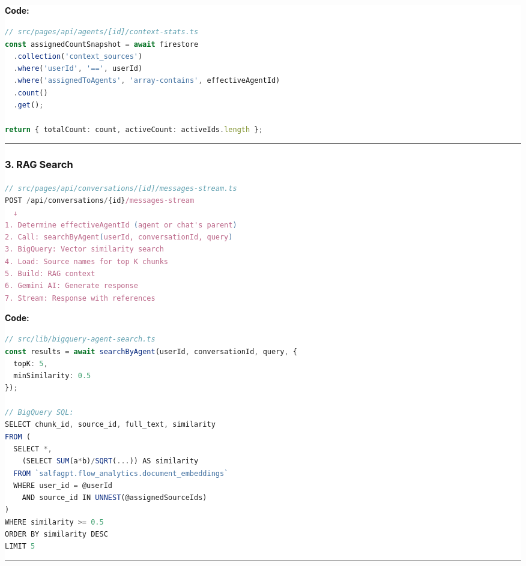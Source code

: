 **Code:**
```typescript
// src/pages/api/agents/[id]/context-stats.ts
const assignedCountSnapshot = await firestore
  .collection('context_sources')
  .where('userId', '==', userId)
  .where('assignedToAgents', 'array-contains', effectiveAgentId)
  .count()
  .get();

return { totalCount: count, activeCount: activeIds.length };
```

---

### **3. RAG Search**

```typescript
// src/pages/api/conversations/[id]/messages-stream.ts
POST /api/conversations/{id}/messages-stream
  ↓
1. Determine effectiveAgentId (agent or chat's parent)
2. Call: searchByAgent(userId, conversationId, query)
3. BigQuery: Vector similarity search
4. Load: Source names for top K chunks
5. Build: RAG context
6. Gemini AI: Generate response
7. Stream: Response with references
```

**Code:**
```typescript
// src/lib/bigquery-agent-search.ts
const results = await searchByAgent(userId, conversationId, query, {
  topK: 5,
  minSimilarity: 0.5
});

// BigQuery SQL:
SELECT chunk_id, source_id, full_text, similarity
FROM (
  SELECT *, 
    (SELECT SUM(a*b)/SQRT(...)) AS similarity
  FROM `salfagpt.flow_analytics.document_embeddings`
  WHERE user_id = @userId
    AND source_id IN UNNEST(@assignedSourceIds)
)
WHERE similarity >= 0.5
ORDER BY similarity DESC
LIMIT 5
```

---
